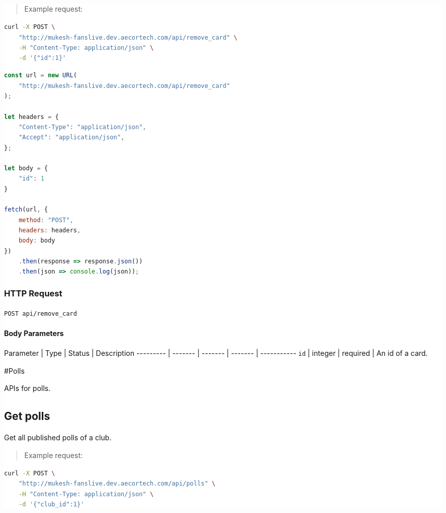 > Example request:

```bash
curl -X POST \
    "http://mukesh-fanslive.dev.aecortech.com/api/remove_card" \
    -H "Content-Type: application/json" \
    -d '{"id":1}'

```

```javascript
const url = new URL(
    "http://mukesh-fanslive.dev.aecortech.com/api/remove_card"
);

let headers = {
    "Content-Type": "application/json",
    "Accept": "application/json",
};

let body = {
    "id": 1
}

fetch(url, {
    method: "POST",
    headers: headers,
    body: body
})
    .then(response => response.json())
    .then(json => console.log(json));
```



### HTTP Request
`POST api/remove_card`

#### Body Parameters
Parameter | Type | Status | Description
--------- | ------- | ------- | ------- | -----------
    `id` | integer |  required  | An id of a card.
    


#Polls


APIs for polls.

## Get polls
Get all published polls of a club.

> Example request:

```bash
curl -X POST \
    "http://mukesh-fanslive.dev.aecortech.com/api/polls" \
    -H "Content-Type: application/json" \
    -d '{"club_id":1}'

```
